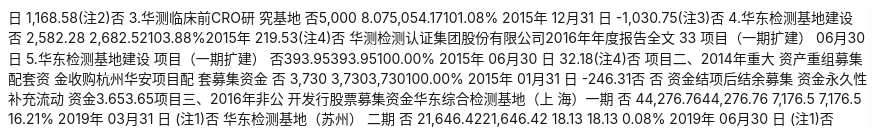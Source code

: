 日
1,168.58(注2)否
3.华测临床前CRO研
究基地
否5,000
8.075,054.17101.08%
2015年
12月31
日
-1,030.75(注3)否
4.华东检测基地建设
否
2,582.28
2,682.52103.88%2015年
219.53(注4)否
华测检测认证集团股份有限公司2016年年度报告全文
33
项目（一期扩建）
06月30
日
5.华东检测基地建设
项目（一期扩建）
否393.95393.95100.00%
2015年
06月30
日
32.18(注4)否
项目二、2014年重大
资产重组募集配套资
金收购杭州华安项目配
套募集资金
否
3,730
3,7303,730100.00%
2015年
01月31
日
-246.31否
否
资金结项后结余募集
资金永久性补充流动
资金3.653.65项目三、2016年非公
开发行股票募集资金华东综合检测基地（上
海）一期
否
44,276.7644,276.76
7,176.5
7,176.5
16.21%
2019年
03月31
日
(注1)否
华东检测基地（苏州）
二期
否
21,646.4221,646.42
18.13
18.13
0.08%
2019年
06月30
日
(注1)否